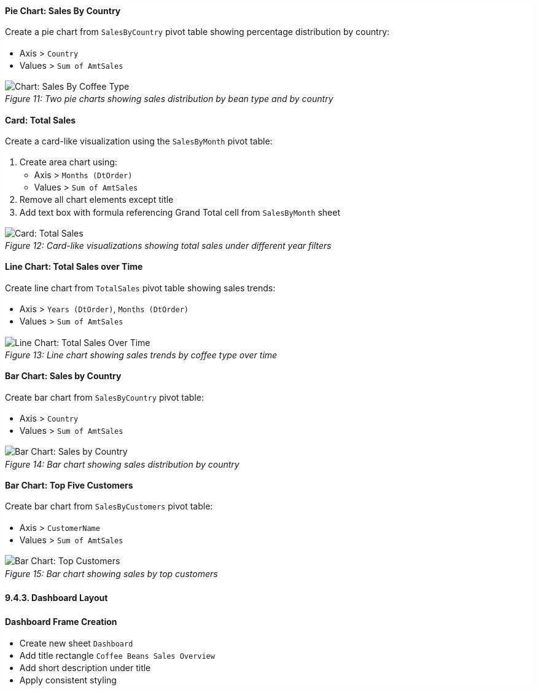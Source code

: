 **Pie Chart: Sales By Country**

Create a pie chart from `SalesByCountry` pivot table showing percentage distribution by country:
- Axis > `Country`
- Values > `Sum of AmtSales`

![Chart: Sales By Coffee Type](assets/vectors/visuals/xl_pie_pct_sales_combined.svg)  
*Figure 11: Two pie charts showing sales distribution by bean type and by country*

**Card: Total Sales**

Create a card-like visualization using the `SalesByMonth` pivot table:
1. Create area chart using:
   - Axis > `Months (DtOrder)`
   - Values > `Sum of AmtSales`
2. Remove all chart elements except title
3. Add text box with formula referencing Grand Total cell from `SalesByMonth` sheet

![Card: Total Sales](assets/vectors/visuals/xl_card_total_sales.svg)  
*Figure 12: Card-like visualizations showing total sales under different year filters*

**Line Chart: Total Sales over Time**

Create line chart from `TotalSales` pivot table showing sales trends:
- Axis > `Years (DtOrder)`, `Months (DtOrder)`
- Values > `Sum of AmtSales`

![Line Chart: Total Sales Over Time](assets/vectors/visuals/xl_line_total_sales_over_time.svg)  
*Figure 13: Line chart showing sales trends by coffee type over time*

**Bar Chart: Sales by Country**

Create bar chart from `SalesByCountry` pivot table:
- Axis > `Country`
- Values > `Sum of AmtSales`

![Bar Chart: Sales by Country](assets/vectors/visuals/xl_bar_sales_by_country.svg)  
*Figure 14: Bar chart showing sales distribution by country*

**Bar Chart: Top Five Customers**

Create bar chart from `SalesByCustomers` pivot table:
- Axis > `CustomerName`
- Values > `Sum of AmtSales`

![Bar Chart: Top Customers](assets/vectors/visuals/xl_bar_top_customers.svg)  
*Figure 15: Bar chart showing sales by top customers*

#### 9.4.3. **Dashboard Layout**

**Dashboard Frame Creation**
 - Create new sheet `Dashboard`
 - Add title rectangle `Coffee Beans Sales Overview`
 - Add short description under title
 - Apply consistent styling
